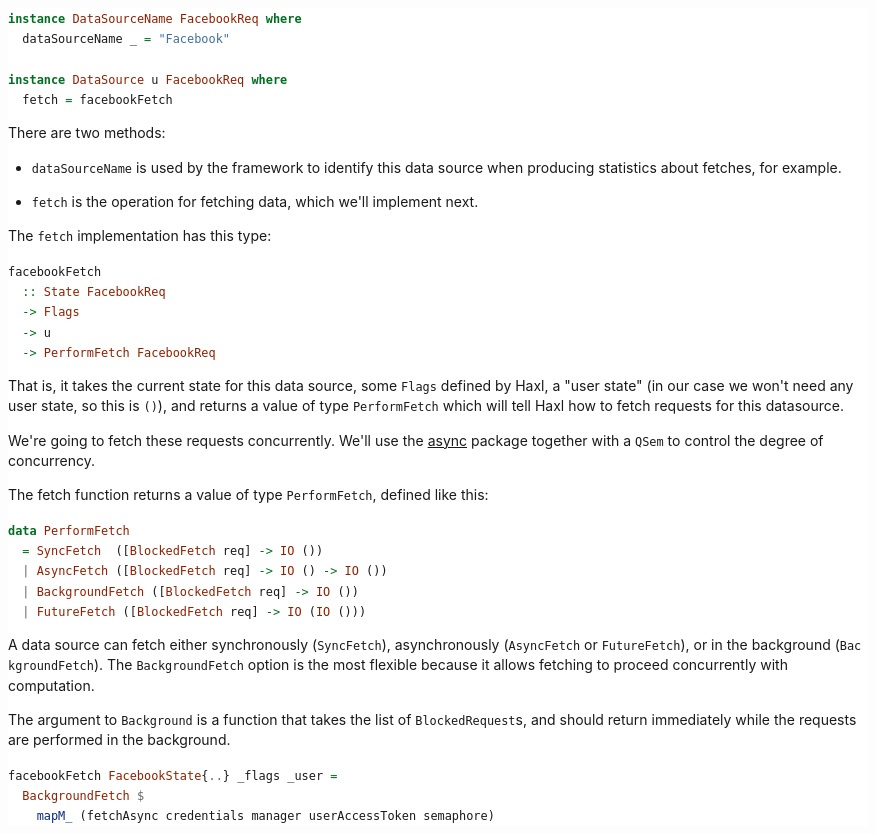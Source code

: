 ```haskell
instance DataSourceName FacebookReq where
  dataSourceName _ = "Facebook"

instance DataSource u FacebookReq where
  fetch = facebookFetch
```

There are two methods:

 * `dataSourceName` is used by the framework to identify this data
   source when producing statistics about fetches, for example.

 * `fetch` is the operation for fetching data, which we'll implement
   next.

The `fetch` implementation has this type:

```haskell
facebookFetch
  :: State FacebookReq
  -> Flags
  -> u
  -> PerformFetch FacebookReq
```

That is, it takes the current state for this data source, some `Flags`
defined by Haxl, a "user state" (in our case we won't need any user
state, so this is `()`), and returns a value of type `PerformFetch`
which will tell Haxl how to fetch requests for this datasource.

We're going to fetch these requests concurrently.  We'll use the
[async](http://hackage.haskell.org/package/async) package together
with a `QSem` to control the degree of concurrency.

The fetch function returns a value of type `PerformFetch`, defined like this:

```haskell
data PerformFetch
  = SyncFetch  ([BlockedFetch req] -> IO ())
  | AsyncFetch ([BlockedFetch req] -> IO () -> IO ())
  | BackgroundFetch ([BlockedFetch req] -> IO ())
  | FutureFetch ([BlockedFetch req] -> IO (IO ()))
```

A data source can fetch either synchronously (`SyncFetch`),
asynchronously (`AsyncFetch` or `FutureFetch`), or in the background
(`BackgroundFetch`).  The `BackgroundFetch` option is the most
flexible because it allows fetching to proceed concurrently with
computation.

The argument to `Background` is a function that takes the list of
`BlockedRequest`s, and should return immediately while the requests
are performed in the background.

```haskell
facebookFetch FacebookState{..} _flags _user =
  BackgroundFetch $
    mapM_ (fetchAsync credentials manager userAccessToken semaphore)
```

